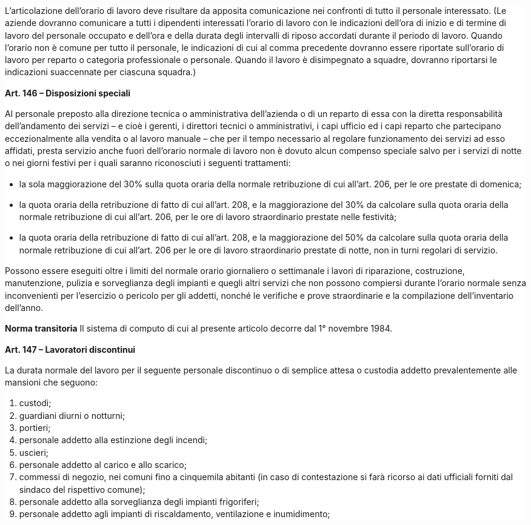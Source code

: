 L’articolazione dell’orario di lavoro deve risultare da apposita comunicazione nei
confronti di tutto il personale interessato. (Le aziende dovranno comunicare a tutti i dipendenti interessati l’orario di lavoro con le indicazioni
dell’ora di inizio e di termine di lavoro del personale occupato e dell’ora e della durata degli intervalli di riposo accordati durante il periodo di lavoro.
Quando l’orario non è comune per tutto il personale, le indicazioni di cui al comma precedente dovranno essere riportate sull’orario di lavoro per reparto o categoria professionale o personale.
Quando il lavoro è disimpegnato a squadre, dovranno riportarsi le indicazioni suaccennate per ciascuna squadra.)

**Art. 146 – Disposizioni speciali**

Al personale preposto alla direzione tecnica o amministrativa dell’azienda o di un
reparto di essa con la diretta responsabilità dell’andamento dei servizi – e cioè i gerenti, i direttori tecnici o amministrativi, i capi ufficio ed i capi reparto che partecipano eccezionalmente alla vendita o al lavoro manuale – che per il tempo necessario al
regolare funzionamento dei servizi ad esso affidati, presta servizio anche fuori dell’orario normale di lavoro non è dovuto alcun compenso speciale salvo per i servizi di
notte o nei giorni festivi per i quali saranno riconosciuti i seguenti trattamenti:

- la sola maggiorazione del 30% sulla quota oraria della normale retribuzione
di cui all’art. 206, per le ore prestate di domenica;

- la quota oraria della retribuzione di fatto di cui all’art. 208, e la maggiorazione del 30% da calcolare sulla quota oraria della normale retribuzione di cui
all’art. 206, per le ore di lavoro straordinario prestate nelle festività;

- la quota oraria della retribuzione di fatto di cui all’art. 208, e la maggiorazione del 50% da calcolare sulla quota oraria della normale retribuzione di cui
all’art. 206 per le ore di lavoro straordinario prestate di notte, non in turni
regolari di servizio.

Possono essere eseguiti oltre i limiti del normale orario giornaliero o settimanale i lavori di riparazione, costruzione, manutenzione, pulizia e sorveglianza degli impianti e quegli altri servizi che non possono compiersi durante l’orario normale senza
inconvenienti per l’esercizio o pericolo per gli addetti, nonché le verifiche e prove
straordinarie e la compilazione dell’inventario dell’anno.

**Norma transitoria**
Il sistema di computo di cui al presente articolo decorre dal 1° novembre 1984.


**Art. 147 – Lavoratori discontinui**

La durata normale del lavoro per il seguente personale discontinuo o di semplice
attesa o custodia addetto prevalentemente alle mansioni che seguono:
1) custodi;
2) guardiani diurni o notturni;
3) portieri;
4) personale addetto alla estinzione degli incendi;
5) uscieri;
6) personale addetto al carico e allo scarico;
7) commessi di negozio, nei comuni fino a cinquemila abitanti (in caso di contestazione si farà ricorso ai dati ufficiali forniti dal sindaco del rispettivo comune);
8) personale addetto alla sorveglianza degli impianti frigoriferi;
9) personale addetto agli impianti di riscaldamento, ventilazione e inumidimento;
